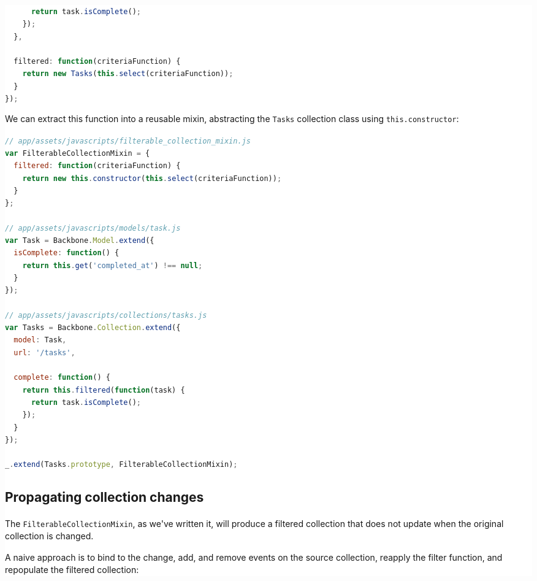 ````javascript
      return task.isComplete();
    });
  },

  filtered: function(criteriaFunction) {
    return new Tasks(this.select(criteriaFunction));
  }
});
````

We can extract this function into a reusable mixin, abstracting the `Tasks`
collection class using `this.constructor`:

````javascript
// app/assets/javascripts/filterable_collection_mixin.js
var FilterableCollectionMixin = {
  filtered: function(criteriaFunction) {
    return new this.constructor(this.select(criteriaFunction));
  }
};

// app/assets/javascripts/models/task.js
var Task = Backbone.Model.extend({
  isComplete: function() {
    return this.get('completed_at') !== null;
  }
});

// app/assets/javascripts/collections/tasks.js
var Tasks = Backbone.Collection.extend({
  model: Task,
  url: '/tasks',

  complete: function() {
    return this.filtered(function(task) {
      return task.isComplete();
    });
  }
});

_.extend(Tasks.prototype, FilterableCollectionMixin);
````

## Propagating collection changes

The `FilterableCollectionMixin`, as we've written it, will produce a filtered
collection that does not update when the original collection is changed.

A naive approach is to bind to the change, add, and remove events on the source
collection, reapply the filter function, and repopulate the filtered
collection:
